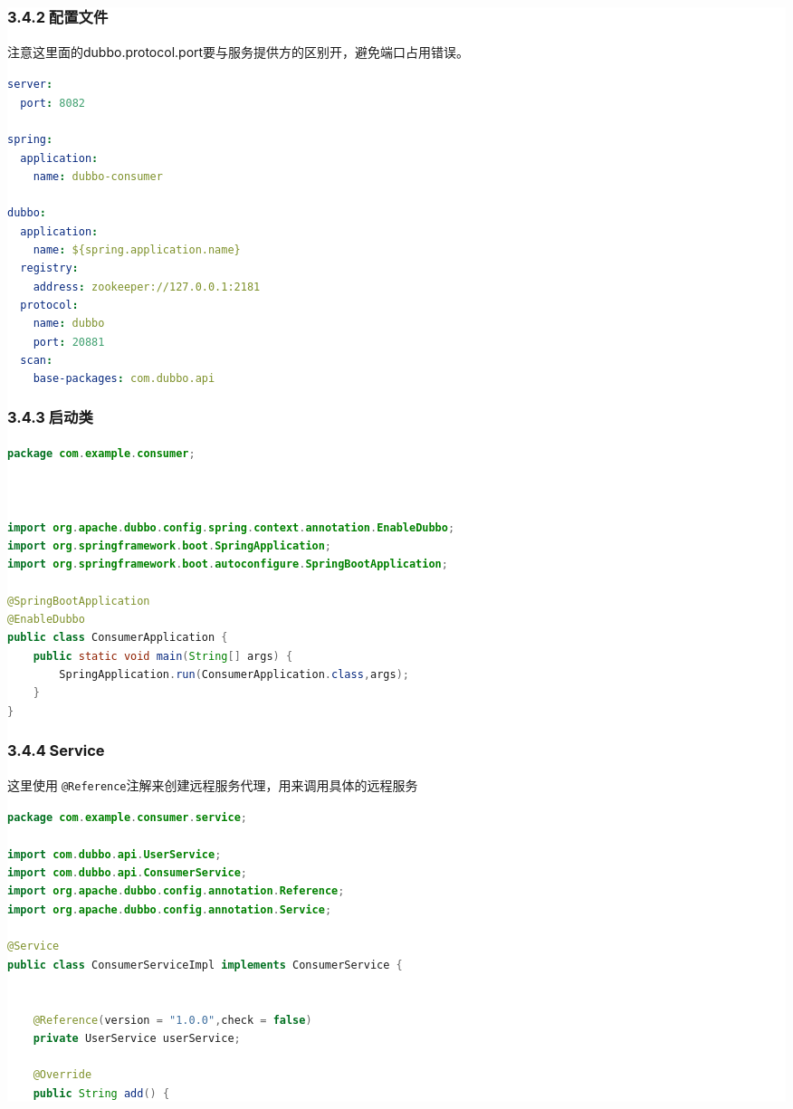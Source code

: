### 3.4.2 配置文件

注意这里面的dubbo.protocol.port要与服务提供方的区别开，避免端口占用错误。

```yaml
server:
  port: 8082

spring:
  application:
    name: dubbo-consumer

dubbo:
  application:
    name: ${spring.application.name}
  registry:
    address: zookeeper://127.0.0.1:2181
  protocol:
    name: dubbo
    port: 20881
  scan:
    base-packages: com.dubbo.api

```

### 3.4.3 启动类

```java
package com.example.consumer;



import org.apache.dubbo.config.spring.context.annotation.EnableDubbo;
import org.springframework.boot.SpringApplication;
import org.springframework.boot.autoconfigure.SpringBootApplication;

@SpringBootApplication
@EnableDubbo
public class ConsumerApplication {
    public static void main(String[] args) {
        SpringApplication.run(ConsumerApplication.class,args);
    }
}
```

### 3.4.4 Service

这里使用 `@Reference`注解来创建远程服务代理，用来调用具体的远程服务

```java
package com.example.consumer.service;

import com.dubbo.api.UserService;
import com.dubbo.api.ConsumerService;
import org.apache.dubbo.config.annotation.Reference;
import org.apache.dubbo.config.annotation.Service;

@Service
public class ConsumerServiceImpl implements ConsumerService {


    @Reference(version = "1.0.0",check = false)
    private UserService userService;

    @Override
    public String add() {
```